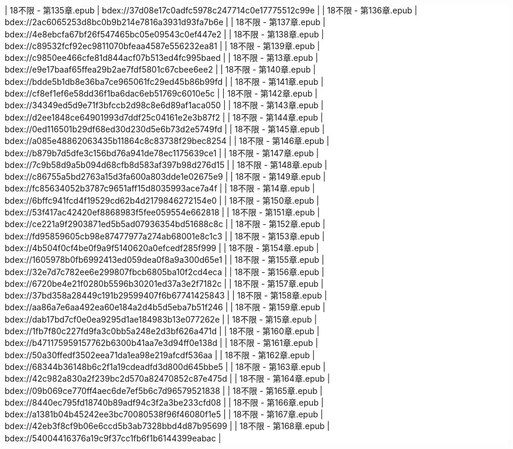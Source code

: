 | 18不限 - 第135章.epub | bdex://37d08e17c0adfc5978c247714c0e17775512c99e |
| 18不限 - 第136章.epub | bdex://2ac6065253d8bc0b9b214e7816a3931d93fa7b6e |
| 18不限 - 第137章.epub | bdex://4e8ebcfa67bf26f547465bc05e09543c0ef447e2 |
| 18不限 - 第138章.epub | bdex://c89532fcf92ec9811070bfeaa4587e556232ea81 |
| 18不限 - 第139章.epub | bdex://c9850ee466cfe81d844acf07b513ed4fc995baed |
| 18不限 - 第13章.epub | bdex://e9e17baaf65ffea29b2ae7fdf5801c67cbee6ee2 |
| 18不限 - 第140章.epub | bdex://bdde5b1db8e36ba7ce965061fc29ed45b86b99fd |
| 18不限 - 第141章.epub | bdex://cf8ef1ef6e58dd36f1ba6dac6eb51769c6010e5c |
| 18不限 - 第142章.epub | bdex://34349ed5d9e71f3bfccb2d98c8e6d89af1aca050 |
| 18不限 - 第143章.epub | bdex://d2ee1848ce64901993d7ddf25c04161e2e3b87f2 |
| 18不限 - 第144章.epub | bdex://0ed116501b29df68ed30d230d5e6b73d2e5749fd |
| 18不限 - 第145章.epub | bdex://a085e48862063435b11864c8c83738f29bec8254 |
| 18不限 - 第146章.epub | bdex://b879b7d5dfe3c156bd76a941de78ec1175639ce1 |
| 18不限 - 第147章.epub | bdex://7c9b58d9a5b094d68cfb8d583af397b98d276d15 |
| 18不限 - 第148章.epub | bdex://c86755a5bd2763a15d3fa600a803dde1e02675e9 |
| 18不限 - 第149章.epub | bdex://fc85634052b3787c9651aff15d8035993ace7a4f |
| 18不限 - 第14章.epub | bdex://6bffc941fcd4f19529cd62b4d2179846272154e0 |
| 18不限 - 第150章.epub | bdex://53f417ac42420ef8868983f5fee059554e662818 |
| 18不限 - 第151章.epub | bdex://ce221a9f2903871ed5b5ad07936354bd51688c8c |
| 18不限 - 第152章.epub | bdex://fd95859605cb98e87477977a274ab68001e8c1c3 |
| 18不限 - 第153章.epub | bdex://4b504f0cf4be0f9a9f5140620a0efcedf285f999 |
| 18不限 - 第154章.epub | bdex://1605978b0fb6992413ed059dea0f8a9a300d65e1 |
| 18不限 - 第155章.epub | bdex://32e7d7c782ee6e299807fbcb6805ba10f2cd4eca |
| 18不限 - 第156章.epub | bdex://6720be4e21f0280b5596b30201ed37a3e2f7182c |
| 18不限 - 第157章.epub | bdex://37bd358a28449c191b29599407f6b67741425843 |
| 18不限 - 第158章.epub | bdex://aa86a7e6aa492ea60e184a2d4b5d5eba7b51f246 |
| 18不限 - 第159章.epub | bdex://dab17bd7cf0e0ea9295d1ae184983b13e077262e |
| 18不限 - 第15章.epub | bdex://1fb7f80c227fd9fa3c0bb5a248e2d3bf626a471d |
| 18不限 - 第160章.epub | bdex://b471175959157762b6300b41aa7e3d94ff0e138d |
| 18不限 - 第161章.epub | bdex://50a30ffedf3502eea71da1ea98e219afcdf536aa |
| 18不限 - 第162章.epub | bdex://68344b36148b6c2f1a19cdeadfd3d800d645bbe5 |
| 18不限 - 第163章.epub | bdex://42c982a830a2f239bc2d570a82470852c87e475d |
| 18不限 - 第164章.epub | bdex://09b069ce770ff4aec6de7ef5b6c7d96579521838 |
| 18不限 - 第165章.epub | bdex://8440ec795fd18740b89adf94c3f2a3be233cfd08 |
| 18不限 - 第166章.epub | bdex://a1381b04b45242ee3bc70080538f96f46080f1e5 |
| 18不限 - 第167章.epub | bdex://42eb3f8cf9b06e6ccd5b3ab7328bbd4d87b95699 |
| 18不限 - 第168章.epub | bdex://54004416376a19c9f37cc1fb6f1b6144399eabac |